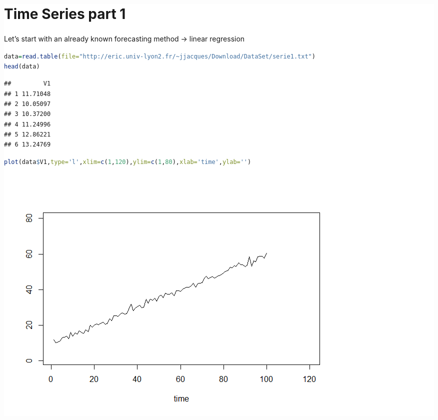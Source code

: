 Time Series part 1
================

Let’s start with an already known forecasting method -\> linear
regression

``` r
data=read.table(file="http://eric.univ-lyon2.fr/~jjacques/Download/DataSet/serie1.txt")
head(data)
```

    ##         V1
    ## 1 11.71048
    ## 2 10.05097
    ## 3 10.37200
    ## 4 11.24996
    ## 5 12.86221
    ## 6 13.24769

``` r
plot(data$V1,type='l',xlim=c(1,120),ylim=c(1,80),xlab='time',ylab='')
```

![](Time-Series-part-1_files/figure-gfm/unnamed-chunk-1-1.png)
